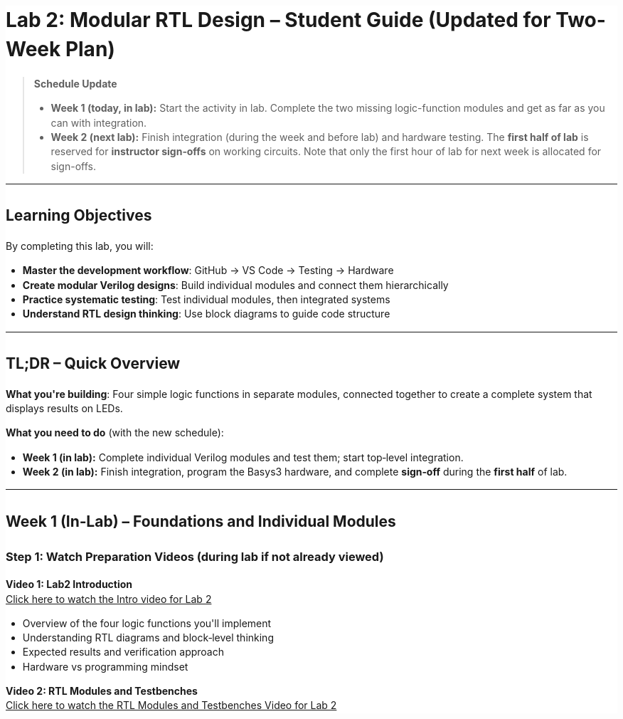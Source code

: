 # Lab 2: Modular RTL Design – Student Guide (Updated for Two-Week Plan)

> **Schedule Update**
> - **Week 1 (today, in lab):** Start the activity in lab. Complete the two missing logic-function modules and get as far as you can with integration.
> - **Week 2 (next lab):** Finish integration (during the week and before lab) and hardware testing. The **first half of lab** is reserved for **instructor sign‑offs** on working circuits. Note that only the first hour of lab for next week is allocated for sign-offs.  

---

## Learning Objectives
By completing this lab, you will:
- **Master the development workflow**: GitHub → VS Code → Testing → Hardware  
- **Create modular Verilog designs**: Build individual modules and connect them hierarchically
- **Practice systematic testing**: Test individual modules, then integrated systems
- **Understand RTL design thinking**: Use block diagrams to guide code structure

---

## TL;DR – Quick Overview

**What you're building**: Four simple logic functions in separate modules, connected together to create a complete system that displays results on LEDs.

**What you need to do** (with the new schedule):
- **Week 1 (in lab):** Complete individual Verilog modules and test them; start top‑level integration.
- **Week 2 (in lab):** Finish integration, program the Basys3 hardware, and complete **sign‑off** during the **first half** of lab.

---

## Week 1 (In‑Lab) – Foundations and Individual Modules

### Step 1: Watch Preparation Videos (during lab if not already viewed)
**Video 1: Lab2 Introduction**      
<a href="https://www.youtube.com/watch?v=SpQ7vx6j0cw" target="_blank" rel="noopener noreferrer">Click here to watch the Intro video for Lab 2</a>

- Overview of the four logic functions you'll implement
- Understanding RTL diagrams and block‑level thinking
- Expected results and verification approach
- Hardware vs programming mindset

**Video 2: RTL Modules and Testbenches**  
<a href="https://www.youtube.com/watch?v=qEU6_KaPJPU" target="_blank" rel="noopener noreferrer">Click here to watch the RTL Modules and Testbenches Video for Lab 2</a>
